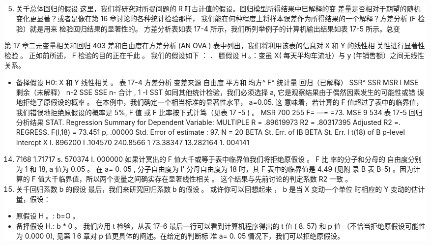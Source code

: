 5. 关千总体回归的假设
这里，我们将研究对所提间题的 R 叮古计值的假设。回归模型所得结果中巳解释的变
差量是否相对于期望的随机变化更显著？或者是像在第 16 章讨论的各种统计检验那样，
我们能在何种程度上将样本误差作为所得结果的一个解释？方差分析 (F 检验）就是用来
检验回归结果的显著性的。
方差分析表如表 17-4 所示，我们所列举例子的计算机输出结果如表 17-5 所示。总变


第 17 章二元变量相关和回归 403
差和自由度在方差分析 (AN OVA ) 表中列出，我们将利用该表的信息对 X 和 Y 的线性相
关性进行显著性检验 。 正如前所述， F 检验的目的正在千此 。 我们的假设如下 ：
． 膘假设 H 。：变虽 X( 每天平均车流址）与 y (年销售额）之间无线性关系。

- 备择假设 H0: X 和 Y 线性相关 。
    表 17-4 方差分析
变差来源 自由度 平方和 均方^ F^ 统计量
回归（已解释） SSR^
SSR MSR
I MSE
剩余（未解释） n-2 SSE
SSE
n-
合计 , 1 -I SST
如同其他统计检验，我们必须选择 a, 它是观察结果由于偶然因素发生的可能性或错
误地拒绝了原假设的概率 。 在本例中，我们确定一个相当标准的显著性水平， a=0.05. 这
意味着，若计算的 F 值超过了表中的临界值，我们错误地拒绝原假设的概率是 5%, F 值
或 F 比率按下式计笃（见表 17 -5 ) 。
MSR 700 255
F= —= =73.
MSE 9 534
表 17-5 回归分析结果
STAT. Regression Summary for Dependent Variable:
MULTIPLE R = .89619973 R2 = .80317395 Adjusted R2 =.
REGRESS. F(l,18) = 73.451 p, .00000 Std. Error of estimate : 97.
N = 20 BETA St. Err. of IB
BETA
St. Err. l t(18)
of B
p-level
Intercpt X I. 896200 I .104570 240.8566 1 73.38347 13.282164 1. 004141
14. 7168 1.71717 s. 570374 I. 000000
如果计冥出的 F 值大千或等于表中临界值我们将拒绝原假设 。 F 比 率的分子和分母的
自由度分别为 1 和 18, a 值为 0.05 。
在 a= 0. 05 , 分子自由度为 I' 分母自由度为 18 时，其 F 表中的临界值是 4.49 (见附
录 B 表 B-5) 。因为计算的 F 值大千临界值，所以两个变量之间确实存在显著线性相关 。
这个结果与先前讨论的判定系数 R2 一致 。
6. 关千回归系数 b 的假设
最后，我们来研究回归系数 b 的假设 。 或许你可以回想起来 ， b 是当 X 变动一个单位
时相应的 Y 变动的估计量，假设：
- 原假设 H 。: b=O 。
- 备择假设 H.: b * 0 。
我们应用 t 检验，从表 17-6 最后一行可以看到计算机程序得出的 t 值 ( 8. 57) 和 p 值
（不恰当拒绝原假设可能性为 0.000 0), 见第 1 6 章对 p 值更具体的阐述。在给定的判断标
准 a= 0. 05 情况下，我们可以拒绝原假设。
